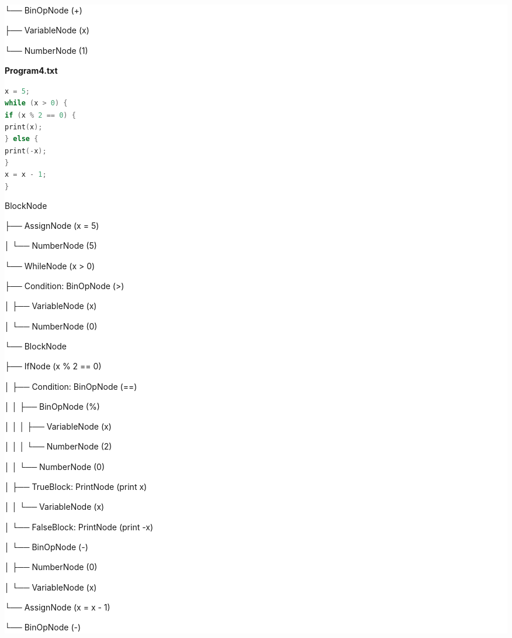└── BinOpNode (+)

├── VariableNode (x)

└── NumberNode (1)

**Program4.txt**
```cpp
x = 5;
while (x > 0) {
if (x % 2 == 0) {
print(x);
} else {
print(-x);
}
x = x - 1;
}
```

BlockNode

├── AssignNode (x = 5)

│   └── NumberNode (5)

└── WhileNode (x > 0)

├── Condition: BinOpNode (>)

│   ├── VariableNode (x)

│   └── NumberNode (0)

└── BlockNode

├── IfNode (x % 2 == 0)

│   ├── Condition: BinOpNode (==)

│   │   ├── BinOpNode (%)

│   │   │   ├── VariableNode (x)

│   │   │   └── NumberNode (2)

│   │   └── NumberNode (0)

│   ├── TrueBlock: PrintNode (print x)

│   │   └── VariableNode (x)

│   └── FalseBlock: PrintNode (print -x)

│       └── BinOpNode (-)

│           ├── NumberNode (0)

│           └── VariableNode (x)

└── AssignNode (x = x - 1)

└── BinOpNode (-)

